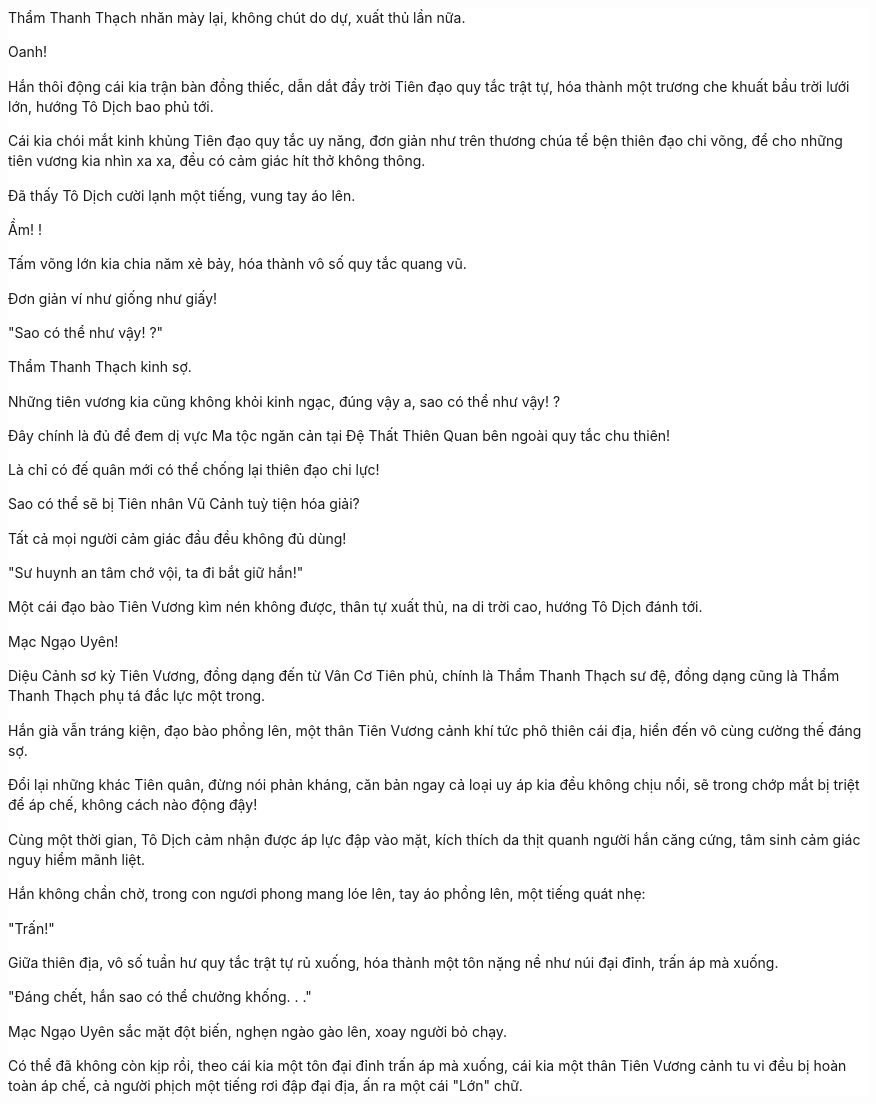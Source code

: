 Thẩm Thanh Thạch nhăn mày lại, không chút do dự, xuất thủ lần nữa.

Oanh!

Hắn thôi động cái kia trận bàn đồng thiếc, dẫn dắt đầy trời Tiên đạo quy tắc trật tự, hóa thành một trương che khuất bầu trời lưới lớn, hướng Tô Dịch bao phủ tới.

Cái kia chói mắt kinh khủng Tiên đạo quy tắc uy năng, đơn giản như trên thương chúa tể bện thiên đạo chi võng, để cho những tiên vương kia nhìn xa xa, đều có cảm giác hít thở không thông.

Đã thấy Tô Dịch cười lạnh một tiếng, vung tay áo lên.

Ầm! !

Tấm võng lớn kia chia năm xẻ bảy, hóa thành vô số quy tắc quang vũ.

Đơn giản ví như giống như giấy!

"Sao có thể như vậy! ?"

Thẩm Thanh Thạch kinh sợ.

Những tiên vương kia cũng không khỏi kinh ngạc, đúng vậy a, sao có thể như vậy! ?

Đây chính là đủ để đem dị vực Ma tộc ngăn cản tại Đệ Thất Thiên Quan bên ngoài quy tắc chu thiên!

Là chỉ có đế quân mới có thể chống lại thiên đạo chi lực!

Sao có thể sẽ bị Tiên nhân Vũ Cảnh tuỳ tiện hóa giải?

Tất cả mọi người cảm giác đầu đều không đủ dùng!

"Sư huynh an tâm chớ vội, ta đi bắt giữ hắn!"

Một cái đạo bào Tiên Vương kìm nén không được, thân tự xuất thủ, na di trời cao, hướng Tô Dịch đánh tới.

Mạc Ngạo Uyên!

Diệu Cảnh sơ kỳ Tiên Vương, đồng dạng đến từ Vân Cơ Tiên phủ, chính là Thẩm Thanh Thạch sư đệ, đồng dạng cũng là Thẩm Thanh Thạch phụ tá đắc lực một trong.

Hắn già vẫn tráng kiện, đạo bào phồng lên, một thân Tiên Vương cảnh khí tức phô thiên cái địa, hiển đến vô cùng cường thế đáng sợ.

Đổi lại những khác Tiên quân, đừng nói phản kháng, căn bản ngay cả loại uy áp kia đều không chịu nổi, sẽ trong chớp mắt bị triệt để áp chế, không cách nào động đậy!

Cùng một thời gian, Tô Dịch cảm nhận được áp lực đập vào mặt, kích thích da thịt quanh người hắn căng cứng, tâm sinh cảm giác nguy hiểm mãnh liệt.

Hắn không chần chờ, trong con ngươi phong mang lóe lên, tay áo phồng lên, một tiếng quát nhẹ:

"Trấn!"

Giữa thiên địa, vô số tuần hư quy tắc trật tự rủ xuống, hóa thành một tôn nặng nề như núi đại đỉnh, trấn áp mà xuống.

"Đáng chết, hắn sao có thể chưởng khống. . ."

Mạc Ngạo Uyên sắc mặt đột biến, nghẹn ngào gào lên, xoay người bỏ chạy.

Có thể đã không còn kịp rồi, theo cái kia một tôn đại đỉnh trấn áp mà xuống, cái kia một thân Tiên Vương cảnh tu vi đều bị hoàn toàn áp chế, cả người phịch một tiếng rơi đập đại địa, ấn ra một cái "Lớn" chữ.




